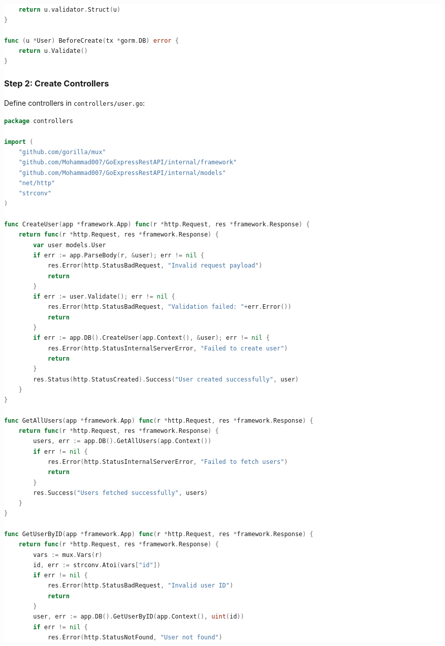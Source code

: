 ```go
    return u.validator.Struct(u)
}

func (u *User) BeforeCreate(tx *gorm.DB) error {
    return u.Validate()
}
```

### Step 2: Create Controllers
Define controllers in `controllers/user.go`:

```go
package controllers

import (
    "github.com/gorilla/mux"
    "github.com/Mohammad007/GoExpressRestAPI/internal/framework"
    "github.com/Mohammad007/GoExpressRestAPI/internal/models"
    "net/http"
    "strconv"
)

func CreateUser(app *framework.App) func(r *http.Request, res *framework.Response) {
    return func(r *http.Request, res *framework.Response) {
        var user models.User
        if err := app.ParseBody(r, &user); err != nil {
            res.Error(http.StatusBadRequest, "Invalid request payload")
            return
        }
        if err := user.Validate(); err != nil {
            res.Error(http.StatusBadRequest, "Validation failed: "+err.Error())
            return
        }
        if err := app.DB().CreateUser(app.Context(), &user); err != nil {
            res.Error(http.StatusInternalServerError, "Failed to create user")
            return
        }
        res.Status(http.StatusCreated).Success("User created successfully", user)
    }
}

func GetAllUsers(app *framework.App) func(r *http.Request, res *framework.Response) {
    return func(r *http.Request, res *framework.Response) {
        users, err := app.DB().GetAllUsers(app.Context())
        if err != nil {
            res.Error(http.StatusInternalServerError, "Failed to fetch users")
            return
        }
        res.Success("Users fetched successfully", users)
    }
}

func GetUserByID(app *framework.App) func(r *http.Request, res *framework.Response) {
    return func(r *http.Request, res *framework.Response) {
        vars := mux.Vars(r)
        id, err := strconv.Atoi(vars["id"])
        if err != nil {
            res.Error(http.StatusBadRequest, "Invalid user ID")
            return
        }
        user, err := app.DB().GetUserByID(app.Context(), uint(id))
        if err != nil {
            res.Error(http.StatusNotFound, "User not found")
```